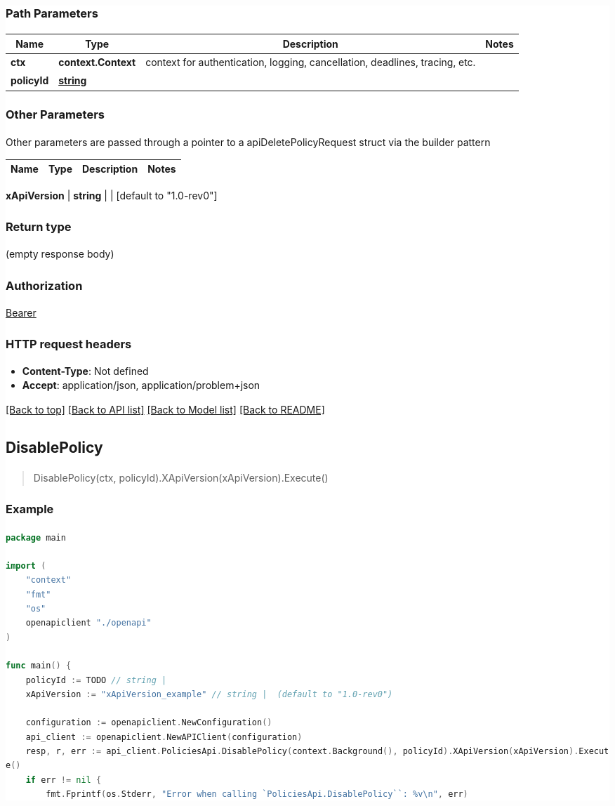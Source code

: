 ```go
```

### Path Parameters


Name | Type | Description  | Notes
------------- | ------------- | ------------- | -------------
**ctx** | **context.Context** | context for authentication, logging, cancellation, deadlines, tracing, etc.
**policyId** | [**string**](.md) |  | 

### Other Parameters

Other parameters are passed through a pointer to a apiDeletePolicyRequest struct via the builder pattern


Name | Type | Description  | Notes
------------- | ------------- | ------------- | -------------

 **xApiVersion** | **string** |  | [default to &quot;1.0-rev0&quot;]

### Return type

 (empty response body)

### Authorization

[Bearer](../README.md#Bearer)

### HTTP request headers

- **Content-Type**: Not defined
- **Accept**: application/json, application/problem+json

[[Back to top]](#) [[Back to API list]](../README.md#documentation-for-api-endpoints)
[[Back to Model list]](../README.md#documentation-for-models)
[[Back to README]](../README.md)


## DisablePolicy

> DisablePolicy(ctx, policyId).XApiVersion(xApiVersion).Execute()



### Example

```go
package main

import (
    "context"
    "fmt"
    "os"
    openapiclient "./openapi"
)

func main() {
    policyId := TODO // string | 
    xApiVersion := "xApiVersion_example" // string |  (default to "1.0-rev0")

    configuration := openapiclient.NewConfiguration()
    api_client := openapiclient.NewAPIClient(configuration)
    resp, r, err := api_client.PoliciesApi.DisablePolicy(context.Background(), policyId).XApiVersion(xApiVersion).Execute()
    if err != nil {
        fmt.Fprintf(os.Stderr, "Error when calling `PoliciesApi.DisablePolicy``: %v\n", err)
```